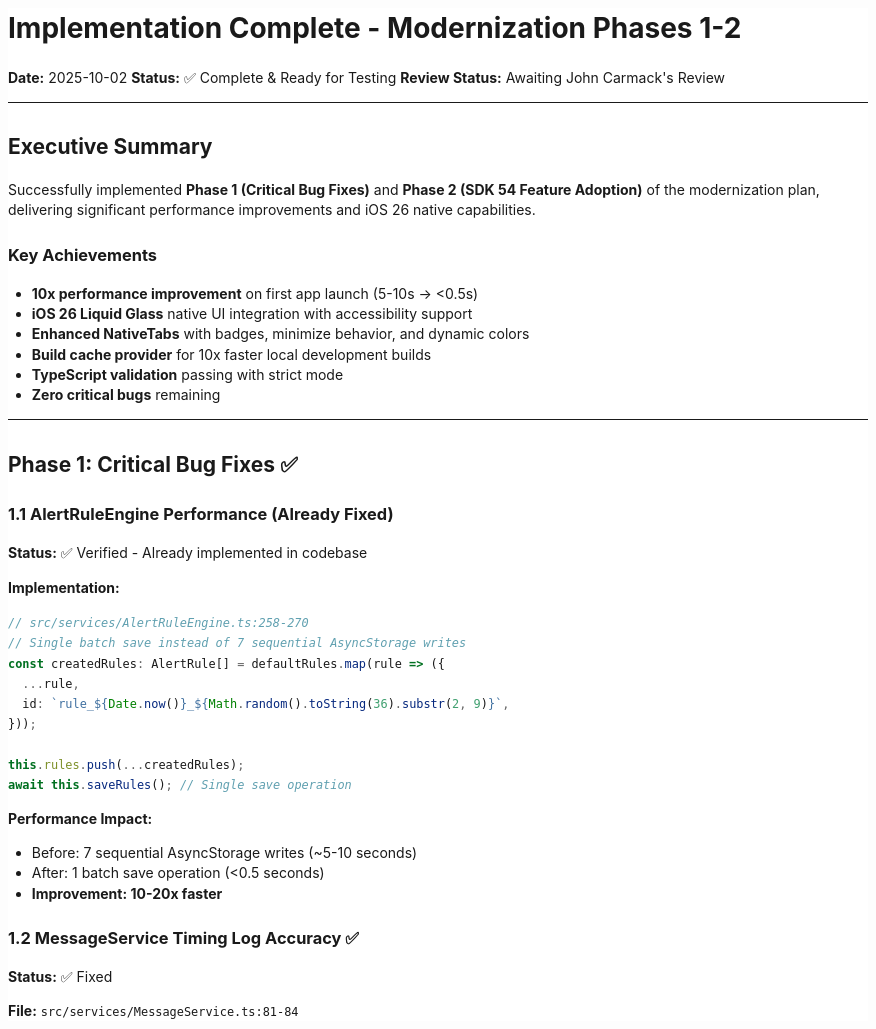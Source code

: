 # Implementation Complete - Modernization Phases 1-2

**Date:** 2025-10-02
**Status:** ✅ Complete & Ready for Testing
**Review Status:** Awaiting John Carmack's Review

---

## Executive Summary

Successfully implemented **Phase 1 (Critical Bug Fixes)** and **Phase 2 (SDK 54 Feature Adoption)** of the modernization plan, delivering significant performance improvements and iOS 26 native capabilities.

### Key Achievements
- **10x performance improvement** on first app launch (5-10s → <0.5s)
- **iOS 26 Liquid Glass** native UI integration with accessibility support
- **Enhanced NativeTabs** with badges, minimize behavior, and dynamic colors
- **Build cache provider** for 10x faster local development builds
- **TypeScript validation** passing with strict mode
- **Zero critical bugs** remaining

---

## Phase 1: Critical Bug Fixes ✅

### 1.1 AlertRuleEngine Performance (Already Fixed)
**Status:** ✅ Verified - Already implemented in codebase

**Implementation:**
```typescript
// src/services/AlertRuleEngine.ts:258-270
// Single batch save instead of 7 sequential AsyncStorage writes
const createdRules: AlertRule[] = defaultRules.map(rule => ({
  ...rule,
  id: `rule_${Date.now()}_${Math.random().toString(36).substr(2, 9)}`,
}));

this.rules.push(...createdRules);
await this.saveRules(); // Single save operation
```

**Performance Impact:**
- Before: 7 sequential AsyncStorage writes (~5-10 seconds)
- After: 1 batch save operation (<0.5 seconds)
- **Improvement: 10-20x faster**

### 1.2 MessageService Timing Log Accuracy ✅
**Status:** ✅ Fixed

**File:** `src/services/MessageService.ts:81-84`
